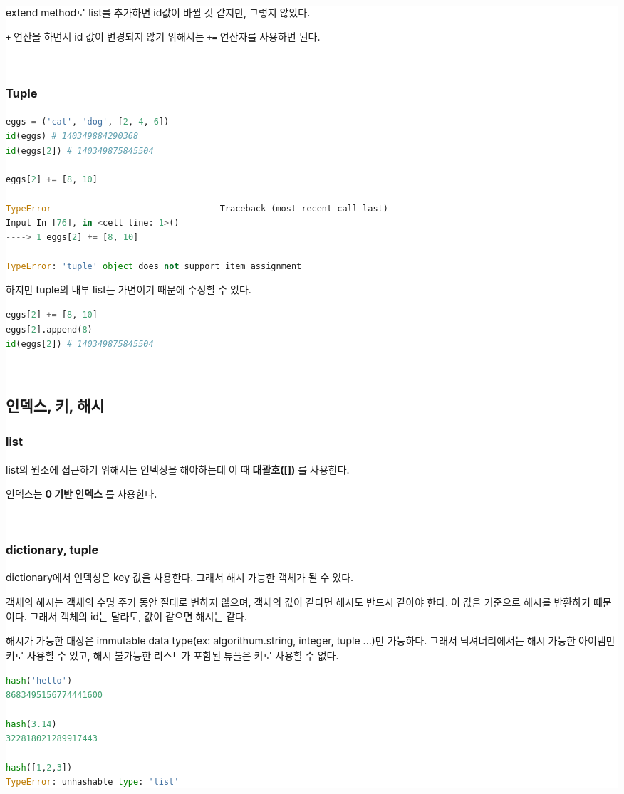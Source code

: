extend method로 list를 추가하면 id값이 바뀔 것 같지만, 그렇지 않았다.

`+` 연산을 하면서 id 값이 변경되지 않기 위해서는 `+=` 연산자를 사용하면 된다.


<br>

### Tuple

```python
eggs = ('cat', 'dog', [2, 4, 6])
id(eggs) # 140349884290368
id(eggs[2]) # 140349875845504

eggs[2] += [8, 10]
---------------------------------------------------------------------------
TypeError                                 Traceback (most recent call last)
Input In [76], in <cell line: 1>()
----> 1 eggs[2] += [8, 10]

TypeError: 'tuple' object does not support item assignment
```

하지만 tuple의 내부 list는 가변이기 때문에 수정할 수 있다.

```python
eggs[2] += [8, 10]
eggs[2].append(8)
id(eggs[2]) # 140349875845504
```

<br>


## 인덱스, 키, 해시

### list

list의 원소에 접근하기 위해서는 인덱싱을 해야하는데 이 때 **대괄호([])** 를 사용한다.

인덱스는 **0 기반 인덱스** 를 사용한다.

<br>

### dictionary, tuple

dictionary에서 인덱싱은 key 값을 사용한다. 그래서 해시 가능한 객체가 될 수 있다.

객체의 해시는 객체의 수명 주기 동안 절대로 변하지 않으며, 객체의 값이 같다면 해시도 반드시 같아야 한다. 이 값을 기준으로 해시를 반환하기 때문이다. 그래서 객체의 id는 달라도, 값이 같으면 해시는 같다.

해시가 가능한 대상은 immutable data type(ex: algorithum.string, integer, tuple ...)만 가능하다. 
그래서 딕셔너리에서는 해시 가능한 아이템만 키로 사용할 수 있고, 해시 불가능한 리스트가 포함된 튜플은 키로 사용할 수 없다.

```python
hash('hello')
8683495156774441600

hash(3.14)
322818021289917443

hash([1,2,3])
TypeError: unhashable type: 'list'
```
